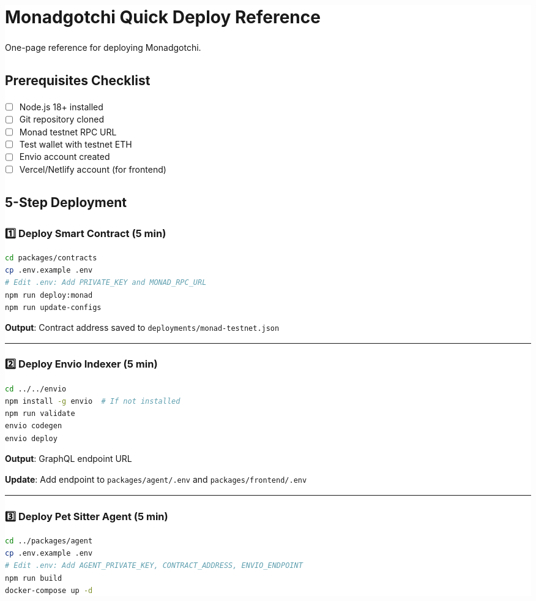 # Monadgotchi Quick Deploy Reference

One-page reference for deploying Monadgotchi.

## Prerequisites Checklist

- [ ] Node.js 18+ installed
- [ ] Git repository cloned
- [ ] Monad testnet RPC URL
- [ ] Test wallet with testnet ETH
- [ ] Envio account created
- [ ] Vercel/Netlify account (for frontend)

## 5-Step Deployment

### 1️⃣ Deploy Smart Contract (5 min)

```bash
cd packages/contracts
cp .env.example .env
# Edit .env: Add PRIVATE_KEY and MONAD_RPC_URL
npm run deploy:monad
npm run update-configs
```

**Output**: Contract address saved to `deployments/monad-testnet.json`

---

### 2️⃣ Deploy Envio Indexer (5 min)

```bash
cd ../../envio
npm install -g envio  # If not installed
npm run validate
envio codegen
envio deploy
```

**Output**: GraphQL endpoint URL

**Update**: Add endpoint to `packages/agent/.env` and `packages/frontend/.env`

---

### 3️⃣ Deploy Pet Sitter Agent (5 min)

```bash
cd ../packages/agent
cp .env.example .env
# Edit .env: Add AGENT_PRIVATE_KEY, CONTRACT_ADDRESS, ENVIO_ENDPOINT
npm run build
docker-compose up -d
```

